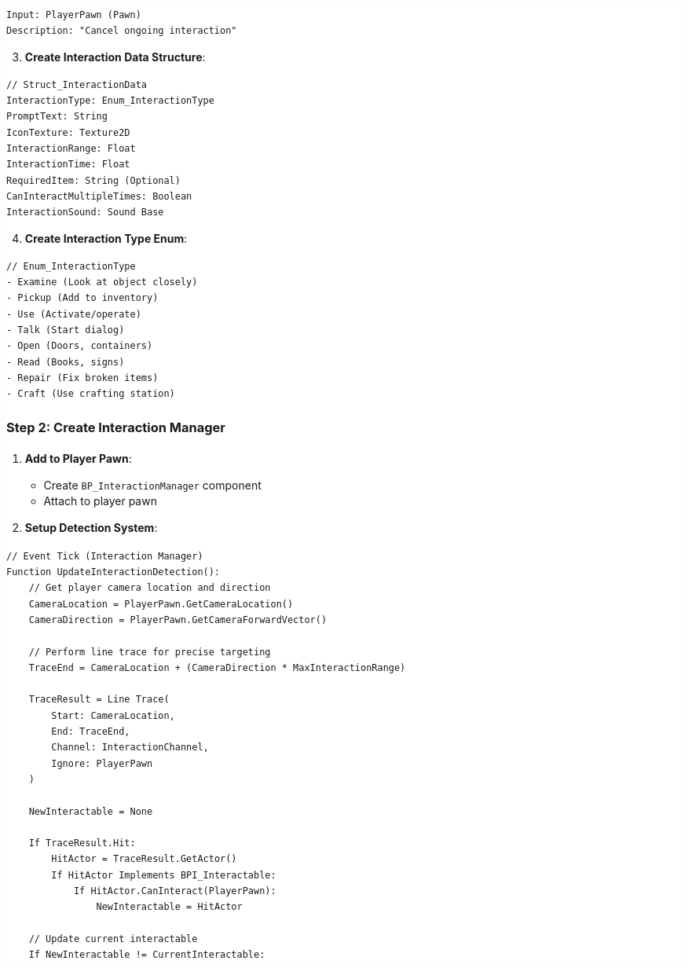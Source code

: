 ```blueprint
Input: PlayerPawn (Pawn)
Description: "Cancel ongoing interaction"
```

3. **Create Interaction Data Structure**:

```blueprint
// Struct_InteractionData
InteractionType: Enum_InteractionType
PromptText: String
IconTexture: Texture2D  
InteractionRange: Float
InteractionTime: Float
RequiredItem: String (Optional)
CanInteractMultipleTimes: Boolean
InteractionSound: Sound Base
```

4. **Create Interaction Type Enum**:

```blueprint
// Enum_InteractionType
- Examine (Look at object closely)
- Pickup (Add to inventory)
- Use (Activate/operate)
- Talk (Start dialog)
- Open (Doors, containers)
- Read (Books, signs)
- Repair (Fix broken items)
- Craft (Use crafting station)
```

### Step 2: Create Interaction Manager

1. **Add to Player Pawn**:
   - Create `BP_InteractionManager` component
   - Attach to player pawn

2. **Setup Detection System**:

```blueprint
// Event Tick (Interaction Manager)
Function UpdateInteractionDetection():
    // Get player camera location and direction
    CameraLocation = PlayerPawn.GetCameraLocation()
    CameraDirection = PlayerPawn.GetCameraForwardVector()
    
    // Perform line trace for precise targeting
    TraceEnd = CameraLocation + (CameraDirection * MaxInteractionRange)
    
    TraceResult = Line Trace(
        Start: CameraLocation,
        End: TraceEnd,
        Channel: InteractionChannel,
        Ignore: PlayerPawn
    )
    
    NewInteractable = None
    
    If TraceResult.Hit:
        HitActor = TraceResult.GetActor()
        If HitActor Implements BPI_Interactable:
            If HitActor.CanInteract(PlayerPawn):
                NewInteractable = HitActor
    
    // Update current interactable
    If NewInteractable != CurrentInteractable:
```